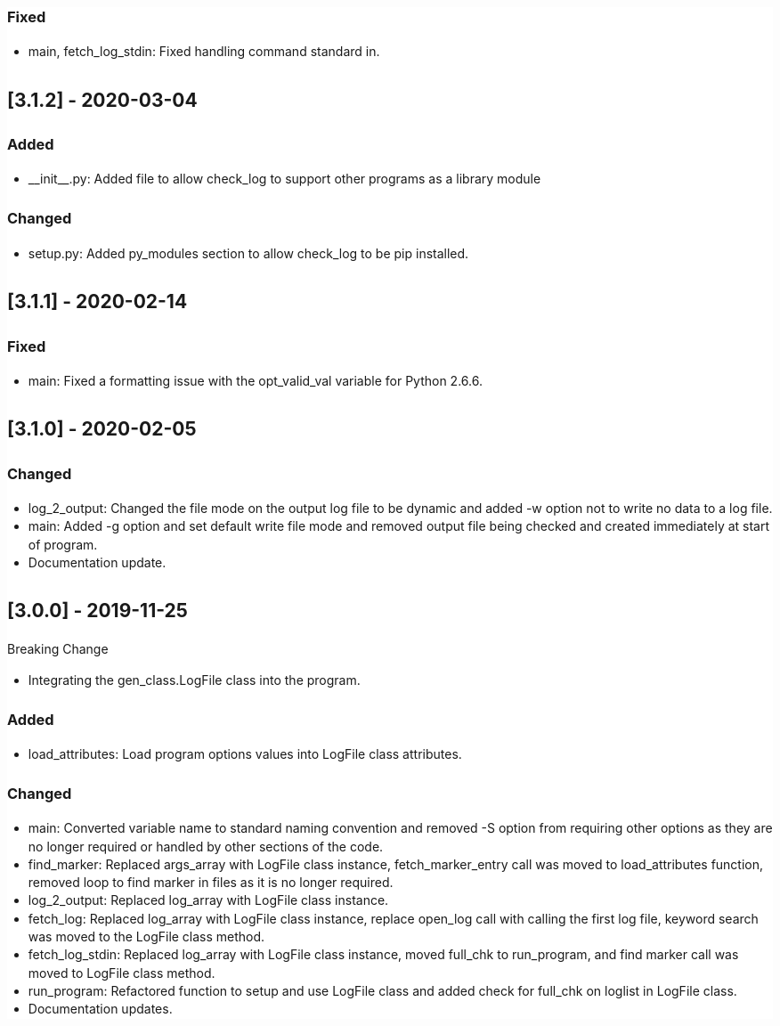 ### Fixed
- main, fetch_log_stdin:  Fixed handling command standard in.


## [3.1.2] - 2020-03-04
### Added
- \_\_init\_\_.py:  Added file to allow check_log to support other programs as a library module

### Changed
- setup.py:  Added py_modules section to allow check_log to be pip installed.


## [3.1.1] - 2020-02-14
### Fixed
- main:  Fixed a formatting issue with the opt_valid_val variable for Python 2.6.6.


## [3.1.0] - 2020-02-05
### Changed
- log_2_output:  Changed the file mode on the output log file to be dynamic and added -w option not to write no data to a log file.
- main:  Added -g option and set default write file mode and removed output file being checked and created immediately at start of program.
- Documentation update.


## [3.0.0] - 2019-11-25
Breaking Change
- Integrating the gen_class.LogFile class into the program.

### Added
- load_attributes:  Load program options values into LogFile class attributes.

### Changed
- main:  Converted variable name to standard naming convention and removed -S option from requiring other options as they are no longer required or handled by other sections of the code.
- find_marker:  Replaced args_array with LogFile class instance, fetch_marker_entry call was moved to load_attributes function, removed loop to find marker in files as it is no longer required.
- log_2_output:  Replaced log_array with LogFile class instance.
- fetch_log:  Replaced log_array with LogFile class instance, replace open_log call with calling the first log file, keyword search was moved to the LogFile class method.
- fetch_log_stdin:  Replaced log_array with LogFile class instance, moved full_chk to run_program, and find marker call was moved to LogFile class method.
- run_program:  Refactored function to setup and use LogFile class and added check for full_chk on loglist in LogFile class.
- Documentation updates.
